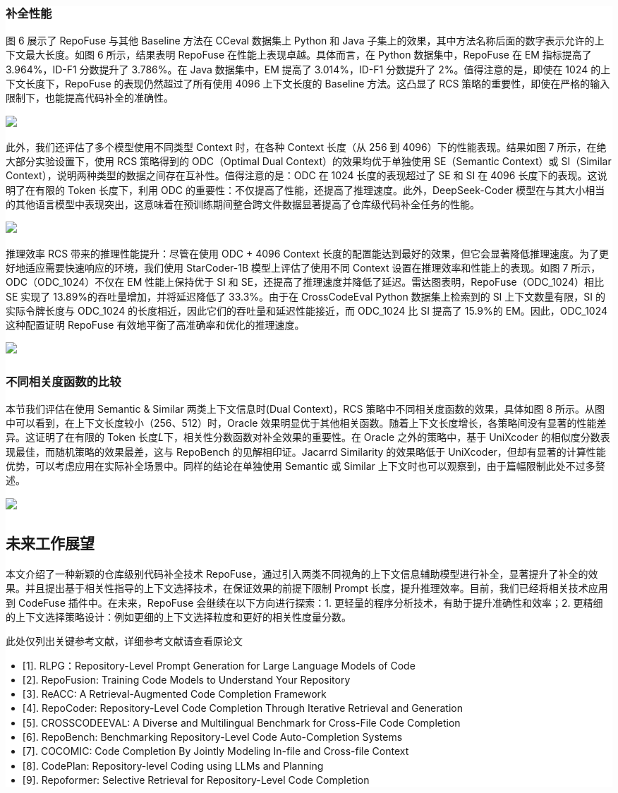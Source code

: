 ### 补全性能

图 6 展示了 RepoFuse 与其他 Baseline 方法在 CCeval 数据集上 Python 和 Java 子集上的效果，其中方法名称后面的数字表示允许的上下文最大长度。如图 6 所示，结果表明 RepoFuse 在性能上表现卓越。具体而言，在 Python 数据集中，RepoFuse 在 EM 指标提高了 3.964%，ID-F1 分数提升了 3.786%。在 Java 数据集中，EM 提高了 3.014%，ID-F1 分数提升了 2%。值得注意的是，即使在 1024 的上下文长度下，RepoFuse 的表现仍然超过了所有使用 4096 上下文长度的 Baseline 方法。这凸显了 RCS 策略的重要性，即使在严格的输入限制下，也能提高代码补全的准确性。

![](https://mdn.alipayobjects.com/huamei_bvbxju/afts/img/A*hfuESI0ysxIAAAAAAAAAAAAADlHYAQ/original)

此外，我们还评估了多个模型使用不同类型 Context 时，在各种 Context 长度（从 256 到 4096）下的性能表现。结果如图 7 所示，在绝大部分实验设置下，使用 RCS 策略得到的 ODC（Optimal Dual Context）的效果均优于单独使用 SE（Semantic Context）或 SI（Similar Context），说明两种类型的数据之间存在互补性。值得注意的是：ODC 在 1024 长度的表现超过了 SE 和 SI 在 4096 长度下的表现。这说明了在有限的 Token 长度下，利用 ODC 的重要性：不仅提高了性能，还提高了推理速度。此外，DeepSeek-Coder 模型在与其大小相当的其他语言模型中表现突出，这意味着在预训练期间整合跨文件数据显著提高了仓库级代码补全任务的性能。

![](https://mdn.alipayobjects.com/huamei_bvbxju/afts/img/A*VgifSIPNmUAAAAAAAAAAAAAADlHYAQ/original)

推理效率
RCS 带来的推理性能提升：尽管在使用 ODC + 4096 Context 长度的配置能达到最好的效果，但它会显著降低推理速度。为了更好地适应需要快速响应的环境，我们使用 StarCoder-1B 模型上评估了使用不同 Context 设置在推理效率和性能上的表现。如图 7 所示，ODC（ODC_1024）不仅在 EM 性能上保持优于 SI 和 SE，还提高了推理速度并降低了延迟。雷达图表明，RepoFuse（ODC_1024）相比 SE 实现了 13.89%的吞吐量增加，并将延迟降低了 33.3%。由于在 CrossCodeEval Python 数据集上检索到的 SI 上下文数量有限，SI 的实际令牌长度与 ODC_1024 的长度相近，因此它们的吞吐量和延迟性能接近，而 ODC_1024 比 SI 提高了 15.9%的 EM。因此，ODC_1024 这种配置证明 RepoFuse 有效地平衡了高准确率和优化的推理速度。

![](https://mdn.alipayobjects.com/huamei_bvbxju/afts/img/A*AQF_R7PSR5EAAAAAAAAAAAAADlHYAQ/original)

### 不同相关度函数的比较

本节我们评估在使用 Semantic & Similar 两类上下文信息时(Dual Context)，RCS 策略中不同相关度函数的效果，具体如图 8 所示。从图中可以看到，在上下文长度较小（256、512）时，Oracle 效果明显优于其他相关函数。随着上下文长度增长，各策略间没有显著的性能差异。这证明了在有限的 Token 长度$L$下，相关性分数函数对补全效果的重要性。在 Oracle 之外的策略中，基于 UniXcoder 的相似度分数表现最佳，而随机策略的效果最差，这与 RepoBench 的见解相印证。Jacarrd Similarity 的效果略低于 UniXcoder，但却有显著的计算性能优势，可以考虑应用在实际补全场景中。同样的结论在单独使用 Semantic 或 Similar 上下文时也可以观察到，由于篇幅限制此处不过多赘述。

![](https://mdn.alipayobjects.com/huamei_bvbxju/afts/img/A*Bw3ERpep09QAAAAAAAAAAAAADlHYAQ/original)

## 未来工作展望

本文介绍了一种新颖的仓库级别代码补全技术 RepoFuse，通过引入两类不同视角的上下文信息辅助模型进行补全，显著提升了补全的效果。并且提出基于相关性指导的上下文选择技术，在保证效果的前提下限制 Prompt 长度，提升推理效率。目前，我们已经将相关技术应用到 CodeFuse 插件中。在未来，RepoFuse 会继续在以下方向进行探索：1. 更轻量的程序分析技术，有助于提升准确性和效率；2. 更精细的上下文选择策略设计：例如更细的上下文选择粒度和更好的相关性度量分数。

此处仅列出关键参考文献，详细参考文献请查看原论文

- [1]. RLPG：Repository-Level Prompt Generation for Large Language Models of Code
- [2]. RepoFusion: Training Code Models to Understand Your Repository
- [3]. ReACC: A Retrieval-Augmented Code Completion Framework
- [4]. RepoCoder: Repository-Level Code Completion Through Iterative Retrieval and Generation
- [5]. CROSSCODEEVAL: A Diverse and Multilingual Benchmark for Cross-File Code Completion
- [6]. RepoBench: Benchmarking Repository-Level Code Auto-Completion Systems
- [7]. COCOMIC: Code Completion By Jointly Modeling In-file and Cross-file Context
- [8]. CodePlan: Repository-level Coding using LLMs and Planning
- [9]. Repoformer: Selective Retrieval for Repository-Level Code Completion
